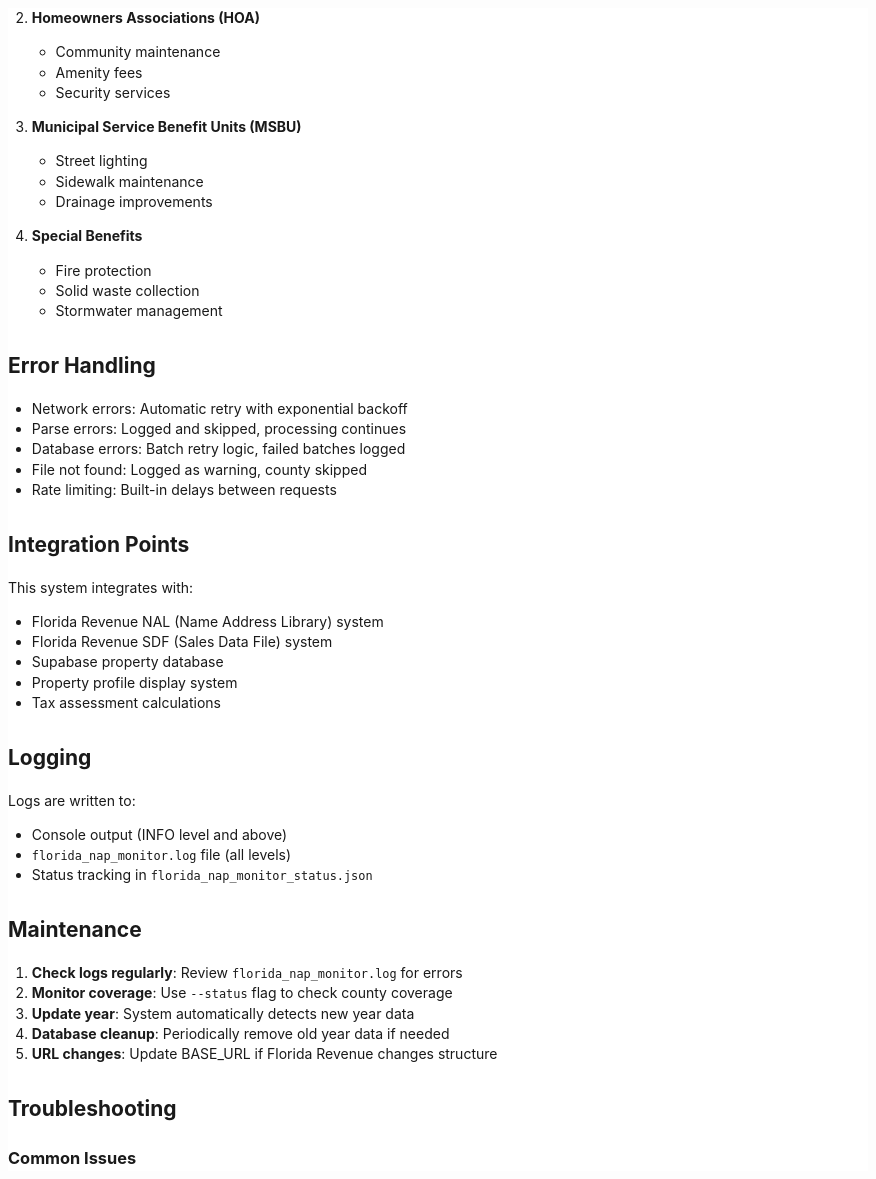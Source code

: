 2. **Homeowners Associations (HOA)**
   - Community maintenance
   - Amenity fees
   - Security services

3. **Municipal Service Benefit Units (MSBU)**
   - Street lighting
   - Sidewalk maintenance
   - Drainage improvements

4. **Special Benefits**
   - Fire protection
   - Solid waste collection
   - Stormwater management

## Error Handling

- Network errors: Automatic retry with exponential backoff
- Parse errors: Logged and skipped, processing continues
- Database errors: Batch retry logic, failed batches logged
- File not found: Logged as warning, county skipped
- Rate limiting: Built-in delays between requests

## Integration Points

This system integrates with:
- Florida Revenue NAL (Name Address Library) system
- Florida Revenue SDF (Sales Data File) system
- Supabase property database
- Property profile display system
- Tax assessment calculations

## Logging

Logs are written to:
- Console output (INFO level and above)
- `florida_nap_monitor.log` file (all levels)
- Status tracking in `florida_nap_monitor_status.json`

## Maintenance

1. **Check logs regularly**: Review `florida_nap_monitor.log` for errors
2. **Monitor coverage**: Use `--status` flag to check county coverage
3. **Update year**: System automatically detects new year data
4. **Database cleanup**: Periodically remove old year data if needed
5. **URL changes**: Update BASE_URL if Florida Revenue changes structure

## Troubleshooting

### Common Issues
